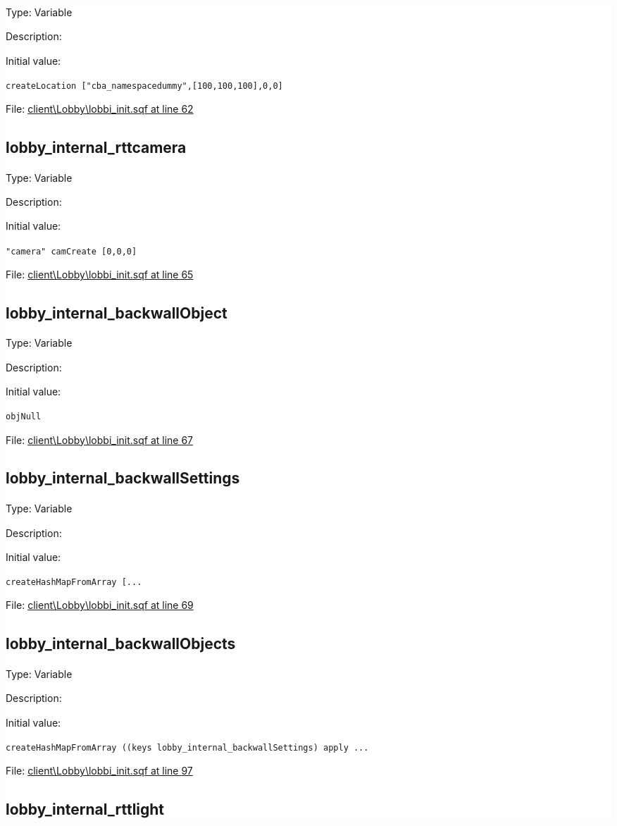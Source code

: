 Type: Variable

Description: 


Initial value:
```sqf
createLocation ["cba_namespacedummy",[100,100,100],0,0]
```
File: [client\Lobby\lobbi_init.sqf at line 62](../../../Src/client/Lobby/lobbi_init.sqf#L62)
## lobby_internal_rttcamera

Type: Variable

Description: 


Initial value:
```sqf
"camera" camCreate [0,0,0]
```
File: [client\Lobby\lobbi_init.sqf at line 65](../../../Src/client/Lobby/lobbi_init.sqf#L65)
## lobby_internal_backwallObject

Type: Variable

Description: 


Initial value:
```sqf
objNull
```
File: [client\Lobby\lobbi_init.sqf at line 67](../../../Src/client/Lobby/lobbi_init.sqf#L67)
## lobby_internal_backwallSettings

Type: Variable

Description: 


Initial value:
```sqf
createHashMapFromArray [...
```
File: [client\Lobby\lobbi_init.sqf at line 69](../../../Src/client/Lobby/lobbi_init.sqf#L69)
## lobby_internal_backwallObjects

Type: Variable

Description: 


Initial value:
```sqf
createHashMapFromArray ((keys lobby_internal_backwallSettings) apply ...
```
File: [client\Lobby\lobbi_init.sqf at line 97](../../../Src/client/Lobby/lobbi_init.sqf#L97)
## lobby_internal_rttlight
